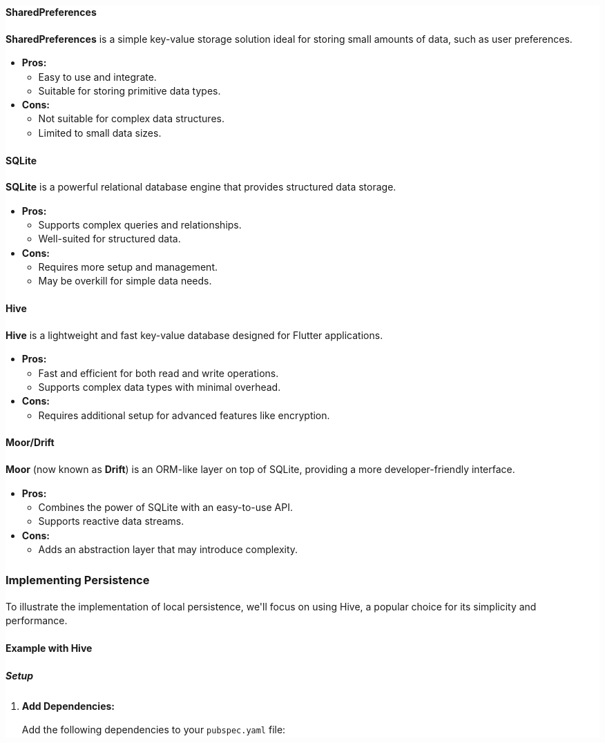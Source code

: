 #### SharedPreferences

**SharedPreferences** is a simple key-value storage solution ideal for storing small amounts of data, such as user preferences.

- **Pros:**
  - Easy to use and integrate.
  - Suitable for storing primitive data types.
- **Cons:**
  - Not suitable for complex data structures.
  - Limited to small data sizes.

#### SQLite

**SQLite** is a powerful relational database engine that provides structured data storage.

- **Pros:**
  - Supports complex queries and relationships.
  - Well-suited for structured data.
- **Cons:**
  - Requires more setup and management.
  - May be overkill for simple data needs.

#### Hive

**Hive** is a lightweight and fast key-value database designed for Flutter applications.

- **Pros:**
  - Fast and efficient for both read and write operations.
  - Supports complex data types with minimal overhead.
- **Cons:**
  - Requires additional setup for advanced features like encryption.

#### Moor/Drift

**Moor** (now known as **Drift**) is an ORM-like layer on top of SQLite, providing a more developer-friendly interface.

- **Pros:**
  - Combines the power of SQLite with an easy-to-use API.
  - Supports reactive data streams.
- **Cons:**
  - Adds an abstraction layer that may introduce complexity.

### Implementing Persistence

To illustrate the implementation of local persistence, we'll focus on using Hive, a popular choice for its simplicity and performance.

#### Example with Hive

##### Setup

1. **Add Dependencies:**

   Add the following dependencies to your `pubspec.yaml` file:
